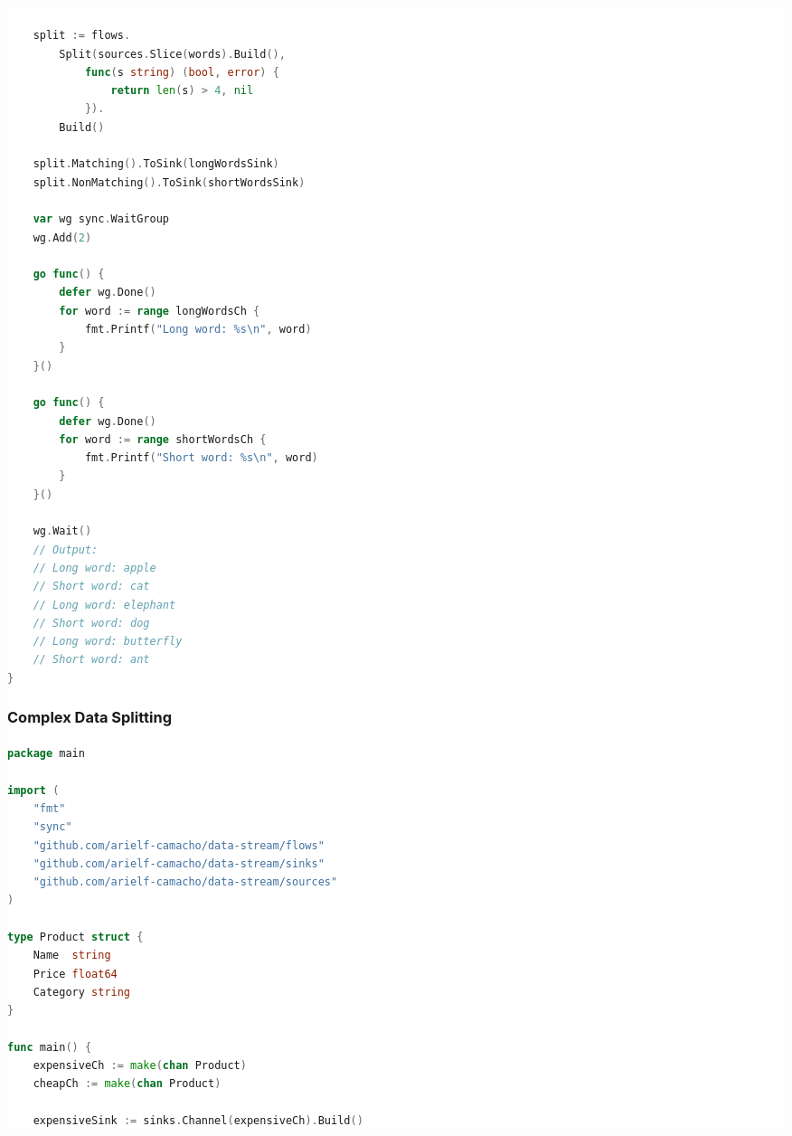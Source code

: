 ```go

    split := flows.
        Split(sources.Slice(words).Build(),
            func(s string) (bool, error) {
                return len(s) > 4, nil
            }).
        Build()

    split.Matching().ToSink(longWordsSink)
    split.NonMatching().ToSink(shortWordsSink)

    var wg sync.WaitGroup
    wg.Add(2)

    go func() {
        defer wg.Done()
        for word := range longWordsCh {
            fmt.Printf("Long word: %s\n", word)
        }
    }()

    go func() {
        defer wg.Done()
        for word := range shortWordsCh {
            fmt.Printf("Short word: %s\n", word)
        }
    }()

    wg.Wait()
    // Output:
    // Long word: apple
    // Short word: cat
    // Long word: elephant
    // Short word: dog
    // Long word: butterfly
    // Short word: ant
}
```

### Complex Data Splitting

```go
package main

import (
    "fmt"
    "sync"
    "github.com/arielf-camacho/data-stream/flows"
    "github.com/arielf-camacho/data-stream/sinks"
    "github.com/arielf-camacho/data-stream/sources"
)

type Product struct {
    Name  string
    Price float64
    Category string
}

func main() {
    expensiveCh := make(chan Product)
    cheapCh := make(chan Product)

    expensiveSink := sinks.Channel(expensiveCh).Build()
```